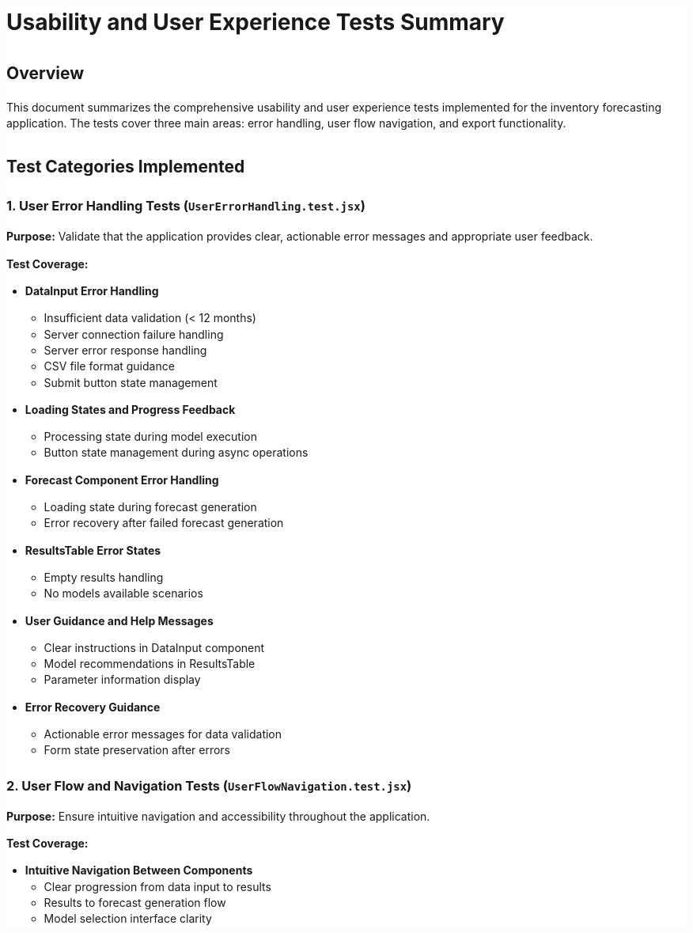 # Usability and User Experience Tests Summary

## Overview

This document summarizes the comprehensive usability and user experience tests implemented for the inventory forecasting application. The tests cover three main areas: error handling, user flow navigation, and export functionality.

## Test Categories Implemented

### 1. User Error Handling Tests (`UserErrorHandling.test.jsx`)

**Purpose:** Validate that the application provides clear, actionable error messages and appropriate user feedback.

**Test Coverage:**
- **DataInput Error Handling**
  - Insufficient data validation (< 12 months)
  - Server connection failure handling
  - Server error response handling
  - CSV file format guidance
  - Submit button state management

- **Loading States and Progress Feedback**
  - Processing state during model execution
  - Button state management during async operations

- **Forecast Component Error Handling**
  - Loading state during forecast generation
  - Error recovery after failed forecast generation

- **ResultsTable Error States**
  - Empty results handling
  - No models available scenarios

- **User Guidance and Help Messages**
  - Clear instructions in DataInput component
  - Model recommendations in ResultsTable
  - Parameter information display

- **Error Recovery Guidance**
  - Actionable error messages for data validation
  - Form state preservation after errors

### 2. User Flow and Navigation Tests (`UserFlowNavigation.test.jsx`)

**Purpose:** Ensure intuitive navigation and accessibility throughout the application.

**Test Coverage:**
- **Intuitive Navigation Between Components**
  - Clear progression from data input to results
  - Results to forecast generation flow
  - Model selection interface clarity
